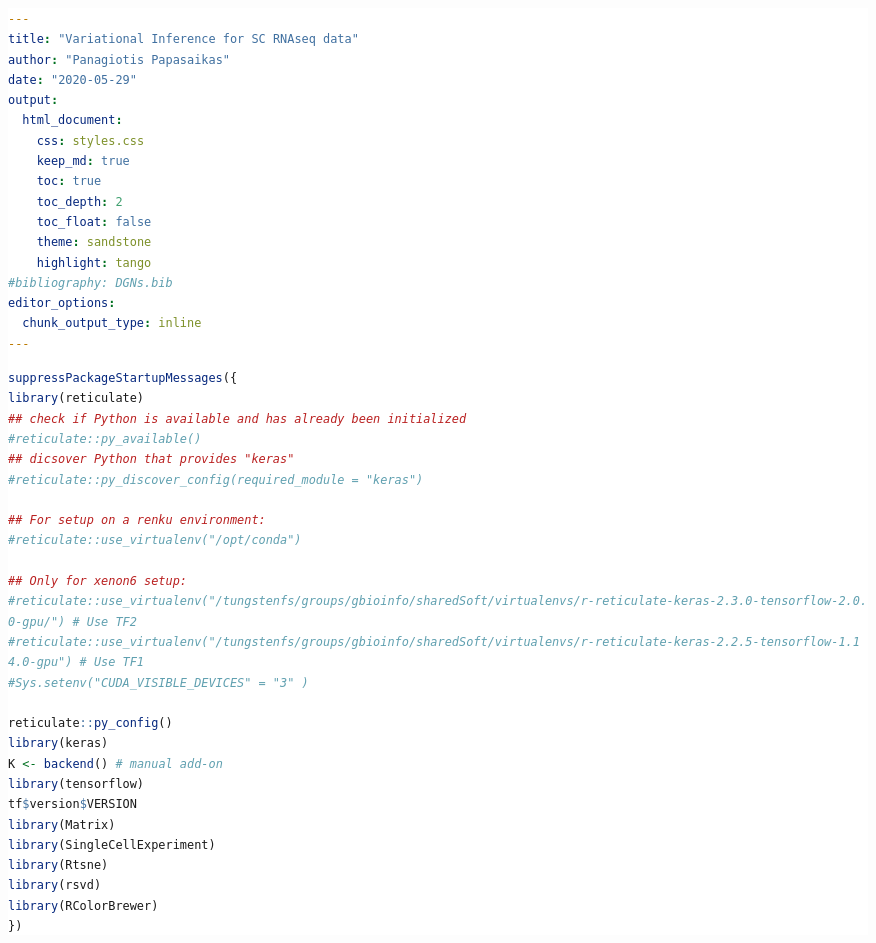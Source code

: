 ```yaml
---
title: "Variational Inference for SC RNAseq data"
author: "Panagiotis Papasaikas"
date: "2020-05-29"
output:
  html_document:
    css: styles.css
    keep_md: true
    toc: true
    toc_depth: 2
    toc_float: false
    theme: sandstone
    highlight: tango
#bibliography: DGNs.bib
editor_options: 
  chunk_output_type: inline
---
```








```r
suppressPackageStartupMessages({
library(reticulate)
## check if Python is available and has already been initialized
#reticulate::py_available()
## dicsover Python that provides "keras" 
#reticulate::py_discover_config(required_module = "keras")

## For setup on a renku environment:  
#reticulate::use_virtualenv("/opt/conda")

## Only for xenon6 setup:
#reticulate::use_virtualenv("/tungstenfs/groups/gbioinfo/sharedSoft/virtualenvs/r-reticulate-keras-2.3.0-tensorflow-2.0.0-gpu/") # Use TF2
#reticulate::use_virtualenv("/tungstenfs/groups/gbioinfo/sharedSoft/virtualenvs/r-reticulate-keras-2.2.5-tensorflow-1.14.0-gpu") # Use TF1
#Sys.setenv("CUDA_VISIBLE_DEVICES" = "3" )

reticulate::py_config()
library(keras)
K <- backend() # manual add-on
library(tensorflow)
tf$version$VERSION
library(Matrix)
library(SingleCellExperiment)
library(Rtsne)
library(rsvd)
library(RColorBrewer)
})
```
